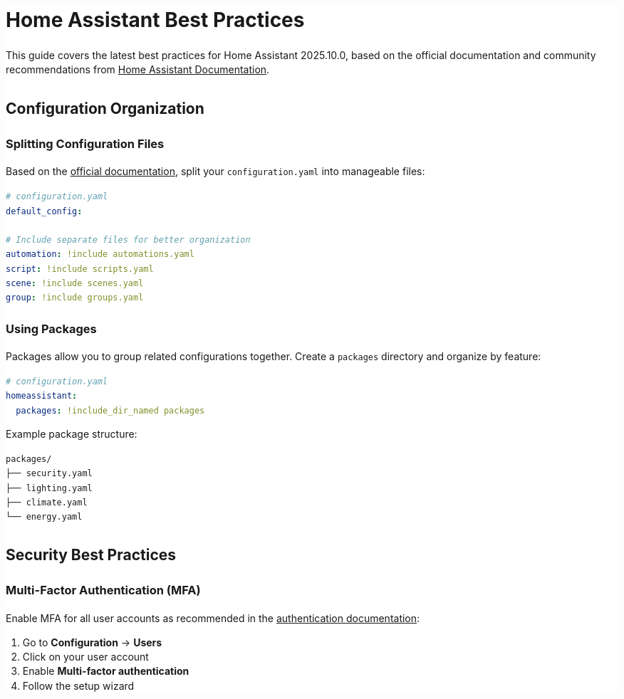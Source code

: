 # Home Assistant Best Practices

This guide covers the latest best practices for Home Assistant 2025.10.0, based on the official documentation and community recommendations from [Home Assistant Documentation](https://www.home-assistant.io/docs/).

## Configuration Organization

### Splitting Configuration Files

Based on the [official documentation](https://www.home-assistant.io/docs/configuration/splitting_configuration/), split your `configuration.yaml` into manageable files:

```yaml
# configuration.yaml
default_config:

# Include separate files for better organization
automation: !include automations.yaml
script: !include scripts.yaml
scene: !include scenes.yaml
group: !include groups.yaml
```

### Using Packages

Packages allow you to group related configurations together. Create a `packages` directory and organize by feature:

```yaml
# configuration.yaml
homeassistant:
  packages: !include_dir_named packages
```

Example package structure:
```
packages/
├── security.yaml
├── lighting.yaml
├── climate.yaml
└── energy.yaml
```

## Security Best Practices

### Multi-Factor Authentication (MFA)

Enable MFA for all user accounts as recommended in the [authentication documentation](https://www.home-assistant.io/docs/authentication/multi-factor-auth/):

1. Go to **Configuration** → **Users**
2. Click on your user account
3. Enable **Multi-factor authentication**
4. Follow the setup wizard
